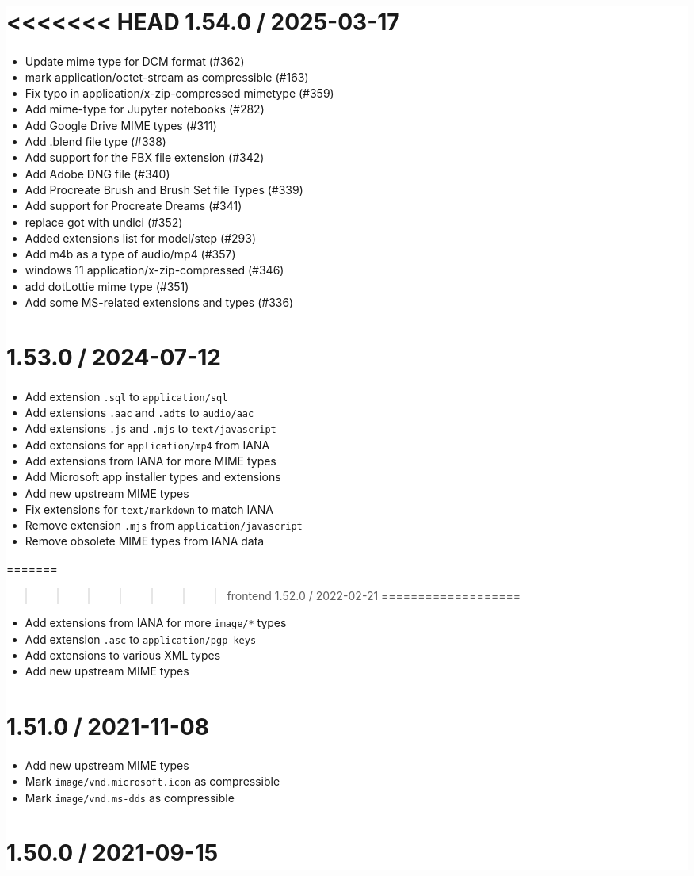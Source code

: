 <<<<<<< HEAD
1.54.0 / 2025-03-17
===================

  * Update mime type for DCM format (#362)
  * mark application/octet-stream as compressible (#163)
  * Fix typo in application/x-zip-compressed mimetype (#359)
  * Add mime-type for Jupyter notebooks (#282)
  * Add Google Drive MIME types (#311)
  * Add .blend file type (#338)
  * Add support for the FBX file extension (#342)
  * Add Adobe DNG file (#340)
  * Add Procreate Brush and Brush Set file Types (#339)
  * Add support for Procreate Dreams  (#341)
  * replace got with undici (#352)
  * Added extensions list for model/step (#293)
  * Add m4b as a type of audio/mp4 (#357)
  * windows 11 application/x-zip-compressed (#346)
  * add dotLottie mime type (#351)
  * Add some MS-related extensions and types (#336)

1.53.0 / 2024-07-12
===================

  * Add extension `.sql` to `application/sql`
  * Add extensions `.aac` and `.adts` to `audio/aac`
  * Add extensions `.js` and `.mjs` to `text/javascript`
  * Add extensions for `application/mp4` from IANA
  * Add extensions from IANA for more MIME types
  * Add Microsoft app installer types and extensions
  * Add new upstream MIME types
  * Fix extensions for `text/markdown` to match IANA
  * Remove extension `.mjs` from `application/javascript`
  * Remove obsolete MIME types from IANA data

=======
>>>>>>> frontend
1.52.0 / 2022-02-21
===================

  * Add extensions from IANA for more `image/*` types
  * Add extension `.asc` to `application/pgp-keys`
  * Add extensions to various XML types
  * Add new upstream MIME types

1.51.0 / 2021-11-08
===================

  * Add new upstream MIME types
  * Mark `image/vnd.microsoft.icon` as compressible
  * Mark `image/vnd.ms-dds` as compressible

1.50.0 / 2021-09-15
===================
